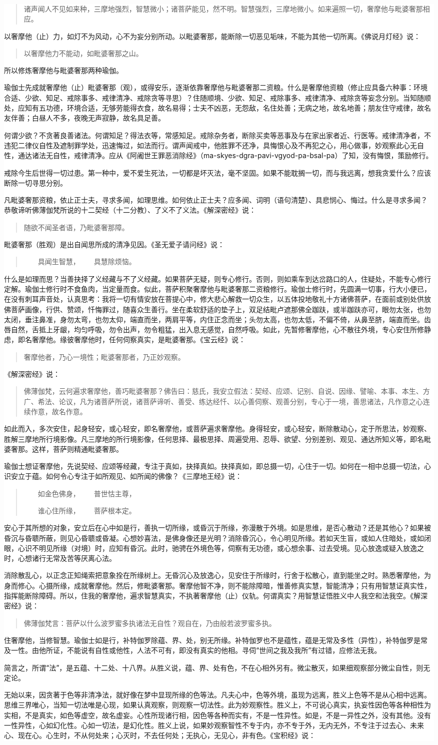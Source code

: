 > 诸声闻人不见如来种，三摩地强烈，智慧微小；诸菩萨能见，然不明。智慧强烈，三摩地微小。如来遍照一切，奢摩他与毗婆奢那相应。

以奢摩他（止）力，如灯不为风动，心不为妄分别所动。以毗婆奢那，能断除一切恶见垢味，不能为其他一切所离。《佛说月灯经》说：

> 以奢摩他力不能动，如毗婆奢那之山。

所以修炼奢摩他与毗婆奢那两种瑜伽。

瑜伽士先成就奢摩他（止）毗婆奢那（观），或得安乐，逐渐依靠奢摩他与毗婆奢那二资粮。什么是奢摩他资粮（修止应具备六种事：环境合适、少欲、知足、戒除事多、戒律清净、戒除贪等寻思）？住随顺境、少欲、知足、戒除事多、戒律清净、戒除贪等妄念分别。当知随顺处，应知有五功德，环境合适，无够劳能得衣食，故名易得；士夫不凶恶，无怨敌，名住处善；无病之地，故名地善；朋友住守戒律，故名友伴善；白昼人不多，夜晚无声寂静，故名具足善。

何谓少欲？不贪著良善诸法。何谓知足？得法衣等，常感知足。戒除杂务者，断除买卖等恶事及与在家出家者近、行医等。戒律清净者，不违犯二律仪自性及遮制罪学处，迅速悔过，如法而行。谓声闻戒中，他胜罪不还净，具悔恨心及不再犯之心，用心做事，妙观察此心无自性，通达诸法无自性，戒律清净。应从《阿阇世王罪恶消除经》（ma-skyes-dgra-pavi-vgyod-pa-bsal-pa）了知，没有悔恨，策励修行。

戒除今生后世得一切过患。第一种中，爱不爱生死法，一切都是坏灭法，毫不坚固。如果不能耽搁一切，而与我远离，想我贪爱什么？应该断除一切寻思分别。

凡毗婆奢那资粮，依止正士夫，寻求多闻，如理思维。如何依止正士夫？应多闻、词明（语句清楚）、具悲悯心、悔过。什么是寻求多闻？恭敬谛听佛薄伽梵所说的十二契经（十二分教）、了义不了义法。《解深密经》说：

> 随欲不闻圣者语，乃毗婆奢那障。

毗婆奢那（胜观）是出自闻思所成的清净见因。《圣无爱子请问经》说：

> &emsp;&emsp;具闻生智慧，&emsp;&emsp;具慧除烦恼。

什么是如理而思？当善抉择了义经藏与不了义经藏。如果菩萨无疑，则专心修行。否则，则如乘车到达岔路口的人，住疑处，不能专心修行定解。瑜伽士修行时不食鱼肉，当定量而食。似此，菩萨积聚奢摩他与毗婆奢那二资粮修行。瑜伽士修行时，先圆满一切事，行大小便已，在没有刺耳声音处，认真思考：我将一切有情安放在菩提心中，修大悲心解救一切众生，以五体投地敬礼十方诸佛菩萨，在面前或别处供放佛菩萨画像，行供、赞颂，忏悔罪过，随喜众生善行。坐在柔软舒适的垫子上，双足结毗卢遮那佛全跏趺，或半跏趺亦可，眼勿太张，也勿太闭，垂注鼻准，身勿太弯，也勿太仰，端直而坐，两肩平等，内住正念而坐；头勿太高，也勿太低，不偏不倚，从鼻至脐，端直而坐。齿唇自然，舌抵上牙龈，均匀呼吸，勿令出声，勿令粗猛，出入息无感觉，自然呼吸。如此，先暂修奢摩他，心不散往外境，专心安住所修静虑，即名奢摩他。缘彼奢摩他时，任何伺察真实，是毗婆奢那。《宝云经》说：

> 奢摩他者，乃心一境性；毗婆奢那者，乃正妙观察。

《解深密经》说：

> 佛薄伽梵，云何遍求奢摩他，善巧毗婆奢那？佛告曰：慈氏，我安立假法：契经、应颂、记别、自说、因缘、譬喻、本事、本生、方广、希法、论议，凡为诸菩萨所说，诸菩萨谛听、善受、练达经忏、以心善伺察、观善分别，专心于一境，善思诸法，凡作意之心连续作意，故名作意。

如此而入，多次安住，起身轻安，或心轻安，即名奢摩他，或菩萨遍求奢摩他。身得轻安，或心轻安，断除散动心，定于所思法，妙观察、胜解三摩地所行境影像。凡三摩地的所行境影像，任何思择、最极思择、周遍受用、忍辱、欲望、分别差别、观见、通达所知义等，即名毗婆奢那。这样，菩萨则精通毗婆奢那。

瑜伽士想证奢摩他，先说契经、应颂等经藏，专注于真如，抉择真如。抉择真如，即总摄一切，心住于一切。如何在一相中总摄一切法，心识安立于蕴。如何令心专注于如所观见、如所闻的佛像？《三摩地王经》说：

> &emsp;&emsp;如金色佛身，&emsp;&emsp;普世怙主尊，
>
> &emsp;&emsp;谁心住所缘，&emsp;&emsp;菩萨根本定。

安心于其所想的对象，安立后在心中如是行，善执一切所缘，或昏沉于所缘，弥漫散于外境。如是思维，是否心散动？还是其他心？如果被昏沉与昏聩所蔽，则见心昏聩或昏凝。心想妙喜法，是佛身像还是光明？消除昏沉心，令心明见所缘。若如天生盲，或如人住暗处，或如闭眼，心识不明见所缘（对境）时，应知有昏沉。此时，驰骋在外境色等，伺察有无功德，或心想余事、过去受境。见心放逸或疑入放逸之时，心想诸行无常及苦等厌离心法。

消除散乱心，以正念正知绳索把意象拴在所缘树上。无昏沉心及放逸心，见安住于所缘时，行舍于松散心，直到能坐之时。熟悉奢摩他，为身而修心。心摄所缘，成就奢摩他。然后，修毗婆奢那。奢摩他智不净，则不能除障暗，惟善修真实慧，智能清净；只有用智慧证真实性，指挥能断除障碍。所以，住我的奢摩他，遍求智慧真实，不执著奢摩他（止）仪轨。何谓真实？用智慧证悟胜义中人我空和法我空。《解深密经》说：

> 佛薄伽梵言：菩萨以什么波罗蜜多执诸法无自性？观自在，乃由般若波罗蜜多执。

住奢摩他，当修智慧。瑜伽士如是行，补特伽罗除蕴、界、处，别无所缘。补特伽罗也不是蕴性，蕴是无常及多性（异性），补特伽罗是常及一性。由他所证，不能说有自性或他性，人法不可有，即没有真实的他相。寻伺“世间之我及我所”有过错，应修法无我。

简言之，所谓“法”，是五蕴、十二处、十八界。从胜义说，蕴、界、处有色，不在心相外另有。微尘散灭，如果细观察部分微尘自性，则无定论。

无始以来，因贪著于色等非清净法，就好像在梦中显现所缘的色等法。凡夫心中，色等外境，虽现为远离，胜义上色等不是从心相中远离。思维三界唯心，当知一切法唯是心现，如果认真观察，则观察一切法性。此为妙观察性。胜义上，不可说心真实，执妄性因色等各种相性为实相，不是真实，如色等虚空，故名虚妄。心性所现诸行相，因色等各种而实有，不是一性异性。如是，不是一异性之外，没有其他。没有一性异性，心如幻化性。心如一切法，是幻化性。胜义上说，如果妙观察智性不专于内，亦不专于外，无内无外，不专注于过去心、未来心、现在心。心生时，不从何处来；心灭时，不去任何处；无执心，无见心，非有色。《宝积经》说：
